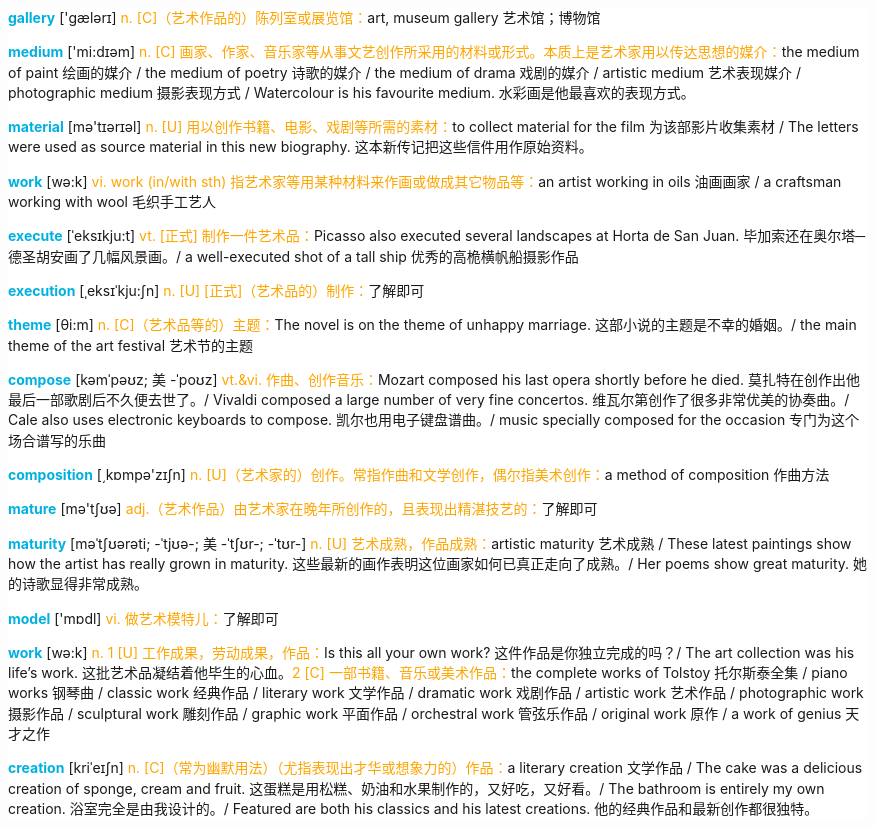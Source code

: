 <font color="sky blue">**gallery**</font> ['ɡælərɪ] 
<font color="orange">n. [C]（艺术作品的）陈列室或展览馆：</font>art, museum gallery 艺术馆；博物馆

<font color="sky blue">**medium**</font> ['mi:dɪəm] 
<font color="orange">n. [C] 画家、作家、音乐家等从事文艺创作所采用的材料或形式。本质上是艺术家用以传达思想的媒介：</font>the medium of paint 绘画的媒介 / the medium of poetry 诗歌的媒介 / the medium of drama 戏剧的媒介 / artistic medium 艺术表现媒介 / photographic medium 摄影表现方式 / Watercolour is his favourite medium. 水彩画是他最喜欢的表现方式。

<font color="sky blue">**material**</font> [mə'tɪərɪəl] 
<font color="orange">n. [U] 用以创作书籍、电影、戏剧等所需的素材：</font>to collect material for the film 为该部影片收集素材 / The letters were used as source material in this new biography. 这本新传记把这些信件用作原始资料。

<font color="sky blue">**work**</font> [wə:k] 
<font color="orange">vi. work (in/with sth) 指艺术家等用某种材料来作画或做成其它物品等：</font>an artist working in oils 油画画家 / a craftsman working with wool 毛织手工艺人
           
<font color="sky blue">**execute**</font> [ˈeksɪkju:t]
<font color="orange">vt. [正式] 制作一件艺术品：</font>Picasso also executed several landscapes at Horta de San Juan. 毕加索还在奥尔塔─德圣胡安画了几幅风景画。/ a well-executed shot of a tall ship 优秀的高桅横帆船摄影作品
           
<font color="sky blue">**execution**</font> [ˌeksɪˈkju:ʃn]
<font color="orange">n. [U] [正式]（艺术品的）制作：</font>了解即可

<font color="sky blue">**theme**</font> [θi:m] 
<font color="orange">n. [C]（艺术品等的）主题：</font>The novel is on the theme of unhappy marriage. 这部小说的主题是不幸的婚姻。/ the main theme of the art festival 艺术节的主题
           
<font color="sky blue">**compose**</font> [kəmˈpəʊz; 美 -ˈpoʊz]
<font color="orange">vt.&vi. 作曲、创作音乐：</font>Mozart composed his last opera shortly before he died. 莫扎特在创作出他最后一部歌剧后不久便去世了。/ Vivaldi composed a large number of very fine concertos. 维瓦尔第创作了很多非常优美的协奏曲。/ Cale also uses electronic keyboards to compose. 凯尔也用电子键盘谱曲。/ music specially composed for the occasion 专门为这个场合谱写的乐曲

<font color="sky blue">**composition**</font> [͵kɒmpə'zɪʃn] 
<font color="orange">n. [U]（艺术家的）创作。常指作曲和文学创作，偶尔指美术创作：</font>a method of composition 作曲方法
           
<font color="sky blue">**mature**</font> [mə'tʃʊə] 
<font color="orange">adj.（艺术作品）由艺术家在晚年所创作的，且表现出精湛技艺的：</font>了解即可 
           
<font color="sky blue">**maturity**</font> [məˈtʃʊərəti; -ˈtjʊə-; 美 -ˈtʃʊr-; -ˈtʊr-]
<font color="orange">n. [U] 艺术成熟，作品成熟：</font>artistic maturity 艺术成熟 / These latest paintings show how the artist has really grown in maturity. 这些最新的画作表明这位画家如何已真正走向了成熟。/ Her poems show great maturity. 她的诗歌显得非常成熟。
 
<font color="sky blue">**model**</font> ['mɒdl] 
<font color="orange">vi. 做艺术模特儿：</font>了解即可

<font color="sky blue">**work**</font> [wə:k] 
<font color="orange">n. 1 [U] 工作成果，劳动成果，作品：</font>Is this all your own work? 这件作品是你独立完成的吗？/ The art collection was his life’s work. 这批艺术品凝结着他毕生的心血。<font color="orange">2 [C] 一部书籍、音乐或美术作品：</font>the complete works of Tolstoy 托尔斯泰全集 / piano works 钢琴曲 / classic work 经典作品 / literary work 文学作品 / dramatic work 戏剧作品 / artistic work 艺术作品 / photographic work 摄影作品 / sculptural work 雕刻作品 / graphic work 平面作品 / orchestral work 管弦乐作品 / original work 原作 / a work of genius 天才之作
           
<font color="sky blue">**creation**</font> [kriˈeɪʃn]
<font color="orange">n. [C]（常为幽默用法）（尤指表现出才华或想象力的）作品：</font>a literary creation 文学作品 / The cake was a delicious creation of sponge, cream and fruit. 这蛋糕是用松糕、奶油和水果制作的，又好吃，又好看。/ The bathroom is entirely my own creation. 浴室完全是由我设计的。/ Featured are both his classics and his latest creations. 他的经典作品和最新创作都很独特。
   